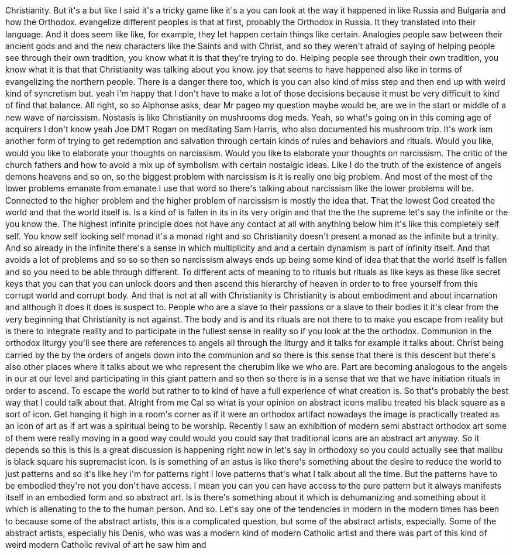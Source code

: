 Christianity. But it's a but like I said it's a tricky game like it's a you can look at the way it happened in like Russia and Bulgaria and how the Orthodox. evangelize different peoples is that at first, probably the Orthodox in Russia. It they translated into their language. And it does seem like like, for example, they let happen certain things like certain. Analogies people saw between their ancient gods and and the new characters like the Saints and with Christ, and so they weren't afraid of saying of helping people see through their own tradition, you know what it is that they're trying to do. Helping people see through their own tradition, you know what it is that that Christianity was talking about you know. joy that seems to have happened also like in terms of evangelizing the northern people. There is a danger there too, which is you can also kind of miss step and then end up with weird kind of syncretism but. yeah i'm happy that I don't have to make a lot of those decisions because it must be very difficult to kind of find that balance. All right, so so Alphonse asks, dear Mr pageo my question maybe would be, are we in the start or middle of a new wave of narcissism. Nostasis is like Christianity on mushrooms dog meds. Yeah, so what's going on in this coming age of acquirers I don't know yeah Joe DMT Rogan on meditating Sam Harris, who also documented his mushroom trip. It's work ism another form of trying to get redemption and salvation through certain kinds of rules and behaviors and rituals. Would you like, would you like to elaborate your thoughts on narcissism. Would you like to elaborate your thoughts on narcissism. The critic of the church fathers and how to avoid a mix up of symbolism with certain nostalgic ideas. Like I do the truth of the existence of angels demons heavens and so on, so the biggest problem with narcissism is it is really one big problem. And most of the most of the lower problems emanate from emanate I use that word so there's talking about narcissism like the lower problems will be. Connected to the higher problem and the higher problem of narcissism is mostly the idea that. That the lowest God created the world and that the world itself is. Is a kind of is fallen in its in its very origin and that the the the supreme let's say the infinite or the you know the. The highest infinite principle does not have any contact at all with anything below him it's like this completely self self. You know self looking self monad it's a monad right and so Christianity doesn't present a monad as the infinite but a trinity. And so already in the infinite there's a sense in which multiplicity and and a certain dynamism is part of infinity itself. And that avoids a lot of problems and so so so then so narcissism always ends up being some kind of idea that that the world itself is fallen and so you need to be able through different. To different acts of meaning to to rituals but rituals as like keys as these like secret keys that you can that you can unlock doors and then ascend this hierarchy of heaven in order to to free yourself from this corrupt world and corrupt body. And that is not at all with Christianity is Christianity is about embodiment and about incarnation and although it does it does is suspect to. People who are a slave to their passions or a slave to their bodies it it's clear from the very beginning that Christianity is not against. The body and is and its rituals are not there to to make you escape from reality but is there to integrate reality and to participate in the fullest sense in reality so if you look at the the orthodox. Communion in the orthodox liturgy you'll see there are references to angels all through the liturgy and it talks for example it talks about. Christ being carried by the by the orders of angels down into the communion and so there is this sense that there is this descent but there's also other places where it talks about we who represent the cherubim like we who are. Part are becoming analogous to the angels in our at our level and participating in this giant pattern and so then so there is in a sense that we that we have initiation rituals in order to ascend. To escape the world but rather to to kind of have a full experience of what creation is. So that's probably the best way that I could talk about that. Alright from me Cal so what is your opinion on abstract icons malibu treated his black square as a sort of icon. Get hanging it high in a room's corner as if it were an orthodox artifact nowadays the image is practically treated as an icon of art as if art was a spiritual being to be worship. Recently I saw an exhibition of modern semi abstract orthodox art some of them were really moving in a good way could would you could say that traditional icons are an abstract art anyway. So it depends so this is this is a great discussion is happening right now in let's say in orthodoxy so you could actually see that malibu is black square his supremacist icon. Is is something of an astus is like there's something about the desire to reduce the world to just patterns and so it's like hey i'm for patterns right I love patterns that's what I talk about all the time. But the patterns have to be embodied they're not you don't have access. I mean you can you can have access to the pure pattern but it always manifests itself in an embodied form and so abstract art. Is is there's something about it which is dehumanizing and something about it which is alienating to the to the human person. And so. Let's say one of the tendencies in modern in the modern times has been to because some of the abstract artists, this is a complicated question, but some of the abstract artists, especially. Some of the abstract artists, especially his Denis, who was was a modern kind of modern Catholic artist and there was part of this kind of weird modern Catholic revival of art he saw him and